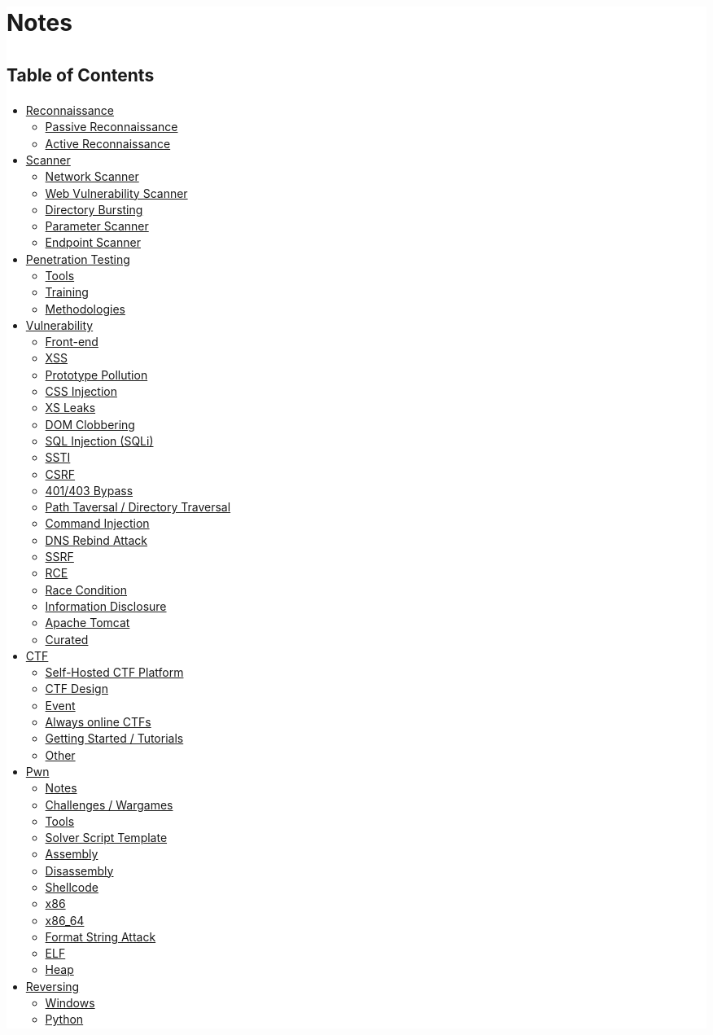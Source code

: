 # Notes

## Table of Contents





- [Reconnaissance](#reconnaissance)
  - [Passive Reconnaissance](#passive-reconnaissance)
  - [Active Reconnaissance](#active-reconnaissance)
- [Scanner](#scanner)
  - [Network Scanner](#network-scanner)
  - [Web Vulnerability Scanner](#web-vulnerability-scanner)
  - [Directory Bursting](#directory-bursting)
  - [Parameter Scanner](#parameter-scanner)
  - [Endpoint Scanner](#endpoint-scanner)
- [Penetration Testing](#penetration-testing)
  - [Tools](#tools)
  - [Training](#training)
  - [Methodologies](#methodologies)
- [Vulnerability](#vulnerability)
  - [Front-end](#front-end)
  - [XSS](#xss)
  - [Prototype Pollution](#prototype-pollution)
  - [CSS Injection](#css-injection)
  - [XS Leaks](#xs-leaks)
  - [DOM Clobbering](#dom-clobbering)
  - [SQL Injection (SQLi)](#sql-injection-sqli)
  - [SSTI](#ssti)
  - [CSRF](#csrf)
  - [401/403 Bypass](#401403-bypass)
  - [Path Taversal / Directory Traversal](#path-taversal--directory-traversal)
  - [Command Injection](#command-injection)
  - [DNS Rebind Attack](#dns-rebind-attack)
  - [SSRF](#ssrf)
  - [RCE](#rce)
  - [Race Condition](#race-condition)
  - [Information Disclosure](#information-disclosure)
  - [Apache Tomcat](#apache-tomcat)
  - [Curated](#curated)
- [CTF](#ctf)
  - [Self-Hosted CTF Platform](#self-hosted-ctf-platform)
  - [CTF Design](#ctf-design)
  - [Event](#event)
  - [Always online CTFs](#always-online-ctfs)
  - [Getting Started / Tutorials](#getting-started--tutorials)
  - [Other](#other-1)
- [Pwn](#pwn)
  - [Notes](#notes)
  - [Challenges / Wargames](#challenges--wargames)
  - [Tools](#tools-1)
  - [Solver Script Template](#solver-script-template)
  - [Assembly](#assembly)
  - [Disassembly](#disassembly)
  - [Shellcode](#shellcode)
  - [x86](#x86)
  - [x86_64](#x86_64)
  - [Format String Attack](#format-string-attack)
  - [ELF](#elf)
  - [Heap](#heap)
- [Reversing](#reversing)
  - [Windows](#windows)
  - [Python](#python)